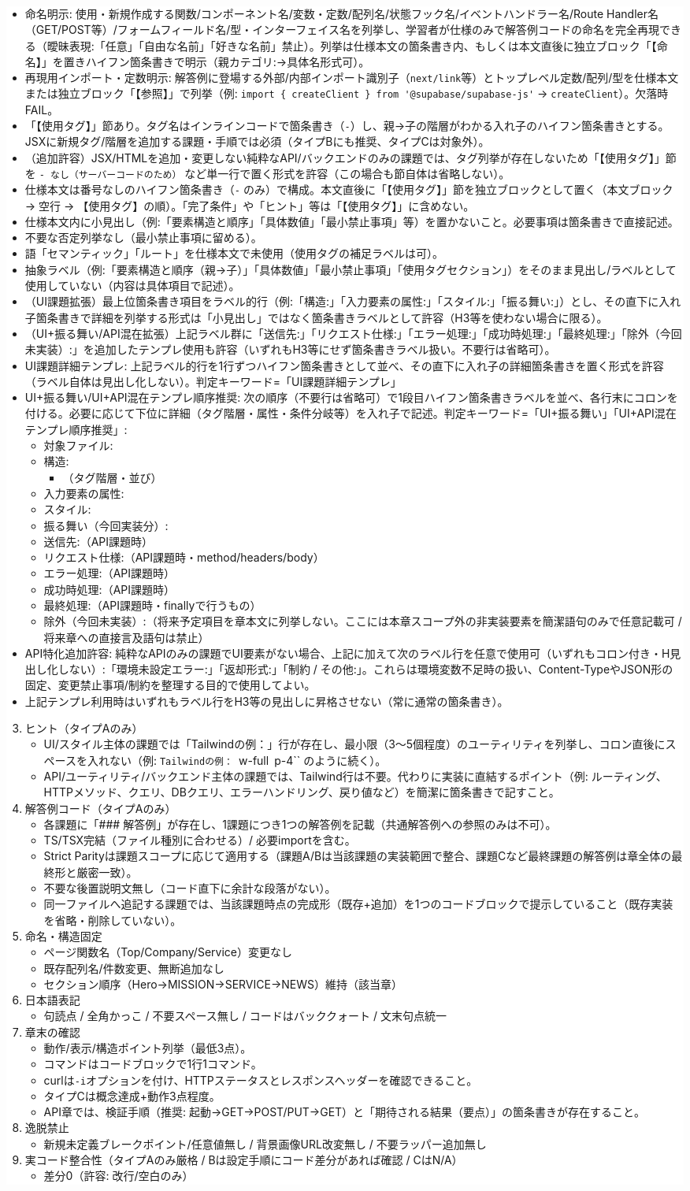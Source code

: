    - 命名明示: 使用・新規作成する関数/コンポーネント名/変数・定数/配列名/状態フック名/イベントハンドラー名/Route Handler名（GET/POST等）/フォームフィールド名/型・インターフェイス名を列挙し、学習者が仕様のみで解答例コードの命名を完全再現できる（曖昧表現:「任意」「自由な名前」「好きな名前」禁止）。列挙は仕様本文の箇条書き内、もしくは本文直後に独立ブロック「【命名】」を置きハイフン箇条書きで明示（親カテゴリ:→具体名形式可）。
   - 再現用インポート・定数明示: 解答例に登場する外部/内部インポート識別子（`next/link`等）とトップレベル定数/配列/型を仕様本文または独立ブロック「【参照】」で列挙（例: `import { createClient } from '@supabase/supabase-js'` → `createClient`）。欠落時FAIL。
   - 「【使用タグ】」節あり。タグ名はインラインコードで箇条書き（`-`）し、親→子の階層がわかる入れ子のハイフン箇条書きとする。JSXに新規タグ/階層を追加する課題・手順では必須（タイプBにも推奨、タイプCは対象外）。
   - （追加許容）JSX/HTMLを追加・変更しない純粋なAPI/バックエンドのみの課題では、タグ列挙が存在しないため「【使用タグ】」節を `- なし（サーバーコードのため）` など単一行で置く形式を許容（この場合も節自体は省略しない）。
   - 仕様本文は番号なしのハイフン箇条書き（`-` のみ）で構成。本文直後に「【使用タグ】」節を独立ブロックとして置く（本文ブロック → 空行 → 【使用タグ】の順）。「完了条件」や「ヒント」等は「【使用タグ】」に含めない。
   - 仕様本文内に小見出し（例:「要素構造と順序」「具体数値」「最小禁止事項」等）を置かないこと。必要事項は箇条書きで直接記述。
   - 不要な否定列挙なし（最小禁止事項に留める）。
   - 語「セマンティック」「ルート」を仕様本文で未使用（使用タグの補足ラベルは可）。
   - 抽象ラベル（例:「要素構造と順序（親→子）」「具体数値」「最小禁止事項」「使用タグセクション」）をそのまま見出し/ラベルとして使用していない（内容は具体項目で記述）。
   - （UI課題拡張）最上位箇条書き項目をラベル的行（例:「構造:」「入力要素の属性:」「スタイル:」「振る舞い:」）とし、その直下に入れ子箇条書きで詳細を列挙する形式は「小見出し」ではなく箇条書きラベルとして許容（H3等を使わない場合に限る）。
   - （UI+振る舞い/API混在拡張）上記ラベル群に「送信先:」「リクエスト仕様:」「エラー処理:」「成功時処理:」「最終処理:」「除外（今回未実装）:」を追加したテンプレ使用も許容（いずれもH3等にせず箇条書きラベル扱い。不要行は省略可）。
   - UI課題詳細テンプレ: 上記ラベル的行を1行ずつハイフン箇条書きとして並べ、その直下に入れ子の詳細箇条書きを置く形式を許容（ラベル自体は見出し化しない）。判定キーワード=「UI課題詳細テンプレ」
   - UI+振る舞い/UI+API混在テンプレ順序推奨: 次の順序（不要行は省略可）で1段目ハイフン箇条書きラベルを並べ、各行末にコロンを付ける。必要に応じて下位に詳細（タグ階層・属性・条件分岐等）を入れ子で記述。判定キーワード=「UI+振る舞い」「UI+API混在テンプレ順序推奨」:
      - 対象ファイル:
      - 構造:
        - （タグ階層・並び）
      - 入力要素の属性:
      - スタイル:
      - 振る舞い（今回実装分）:
      - 送信先:（API課題時）
      - リクエスト仕様:（API課題時・method/headers/body）
      - エラー処理:（API課題時）
      - 成功時処理:（API課題時）
      - 最終処理:（API課題時・finallyで行うもの）
      - 除外（今回未実装）:（将来予定項目を章本文に列挙しない。ここには本章スコープ外の非実装要素を簡潔語句のみで任意記載可 / 将来章への直接言及語句は禁止）
   - API特化追加許容: 純粋なAPIのみの課題でUI要素がない場合、上記に加えて次のラベル行を任意で使用可（いずれもコロン付き・H見出し化しない）:「環境未設定エラー:」「返却形式:」「制約 / その他:」。これらは環境変数不足時の扱い、Content-TypeやJSON形の固定、変更禁止事項/制約を整理する目的で使用してよい。
   - 上記テンプレ利用時はいずれもラベル行をH3等の見出しに昇格させない（常に通常の箇条書き）。
3. ヒント（タイプAのみ）
   - UI/スタイル主体の課題では「Tailwindの例：」行が存在し、最小限（3〜5個程度）のユーティリティを列挙し、コロン直後にスペースを入れない（例: `Tailwindの例：
`w-full` `p-4`` のように続く）。
   - API/ユーティリティ/バックエンド主体の課題では、Tailwind行は不要。代わりに実装に直結するポイント（例: ルーティング、HTTPメソッド、クエリ、DBクエリ、エラーハンドリング、戻り値など）を簡潔に箇条書きで記すこと。
1. 解答例コード（タイプAのみ）
   - 各課題に「### 解答例」が存在し、1課題につき1つの解答例を記載（共通解答例への参照のみは不可）。
   - TS/TSX完結（ファイル種別に合わせる）/ 必要importを含む。
   - Strict Parityは課題スコープに応じて適用する（課題A/Bは当該課題の実装範囲で整合、課題Cなど最終課題の解答例は章全体の最終形と厳密一致）。
   - 不要な後置説明文無し（コード直下に余計な段落がない）。
   - 同一ファイルへ追記する課題では、当該課題時点の完成形（既存+追加）を1つのコードブロックで提示していること（既存実装を省略・削除していない）。
2. 命名・構造固定
   - ページ関数名（Top/Company/Service）変更なし
   - 既存配列名/件数変更、無断追加なし
   - セクション順序（Hero→MISSION→SERVICE→NEWS）維持（該当章）
3. 日本語表記
   - 句読点 / 全角かっこ / 不要スペース無し / コードはバッククォート / 文末句点統一
4. 章末の確認
   - 動作/表示/構造ポイント列挙（最低3点）。
   - コマンドはコードブロックで1行1コマンド。
   - curlは`-i`オプションを付け、HTTPステータスとレスポンスヘッダーを確認できること。
   - タイプCは概念達成+動作3点程度。
   - API章では、検証手順（推奨: 起動→GET→POST/PUT→GET）と「期待される結果（要点）」の箇条書きが存在すること。
8. 逸脱禁止
   - 新規未定義ブレークポイント/任意値無し / 背景画像URL改変無し / 不要ラッパー追加無し
9. 実コード整合性（タイプAのみ厳格 / Bは設定手順にコード差分があれば確認 / CはN/A）
   - 差分0（許容: 改行/空白のみ）